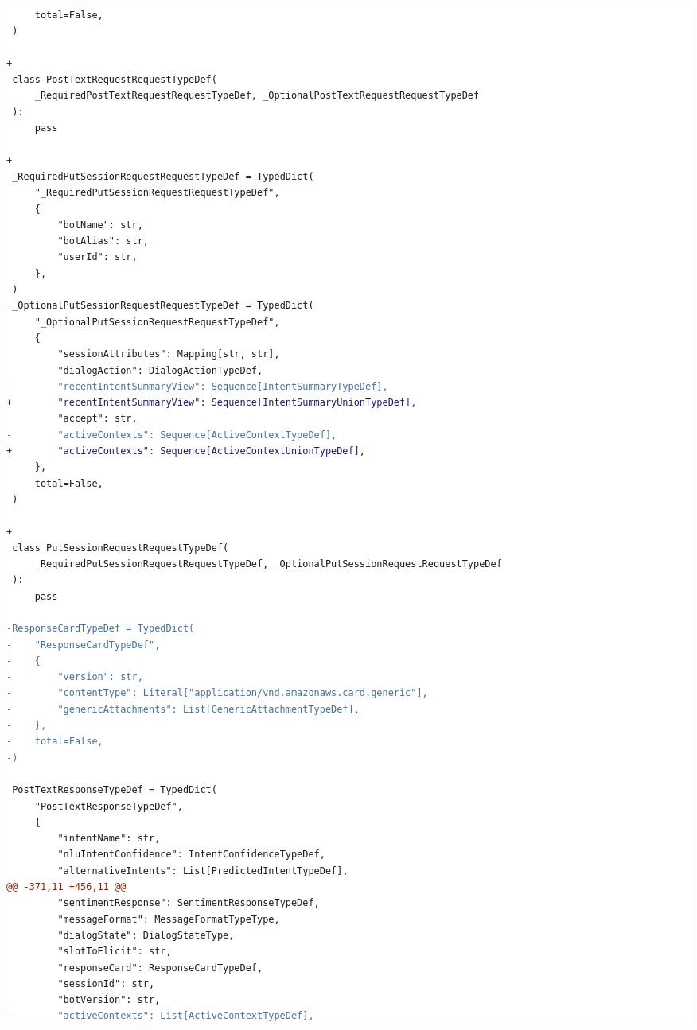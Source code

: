 ```diff
     total=False,
 )
 
+
 class PostTextRequestRequestTypeDef(
     _RequiredPostTextRequestRequestTypeDef, _OptionalPostTextRequestRequestTypeDef
 ):
     pass
 
+
 _RequiredPutSessionRequestRequestTypeDef = TypedDict(
     "_RequiredPutSessionRequestRequestTypeDef",
     {
         "botName": str,
         "botAlias": str,
         "userId": str,
     },
 )
 _OptionalPutSessionRequestRequestTypeDef = TypedDict(
     "_OptionalPutSessionRequestRequestTypeDef",
     {
         "sessionAttributes": Mapping[str, str],
         "dialogAction": DialogActionTypeDef,
-        "recentIntentSummaryView": Sequence[IntentSummaryTypeDef],
+        "recentIntentSummaryView": Sequence[IntentSummaryUnionTypeDef],
         "accept": str,
-        "activeContexts": Sequence[ActiveContextTypeDef],
+        "activeContexts": Sequence[ActiveContextUnionTypeDef],
     },
     total=False,
 )
 
+
 class PutSessionRequestRequestTypeDef(
     _RequiredPutSessionRequestRequestTypeDef, _OptionalPutSessionRequestRequestTypeDef
 ):
     pass
 
-ResponseCardTypeDef = TypedDict(
-    "ResponseCardTypeDef",
-    {
-        "version": str,
-        "contentType": Literal["application/vnd.amazonaws.card.generic"],
-        "genericAttachments": List[GenericAttachmentTypeDef],
-    },
-    total=False,
-)
 
 PostTextResponseTypeDef = TypedDict(
     "PostTextResponseTypeDef",
     {
         "intentName": str,
         "nluIntentConfidence": IntentConfidenceTypeDef,
         "alternativeIntents": List[PredictedIntentTypeDef],
@@ -371,11 +456,11 @@
         "sentimentResponse": SentimentResponseTypeDef,
         "messageFormat": MessageFormatTypeType,
         "dialogState": DialogStateType,
         "slotToElicit": str,
         "responseCard": ResponseCardTypeDef,
         "sessionId": str,
         "botVersion": str,
-        "activeContexts": List[ActiveContextTypeDef],
```